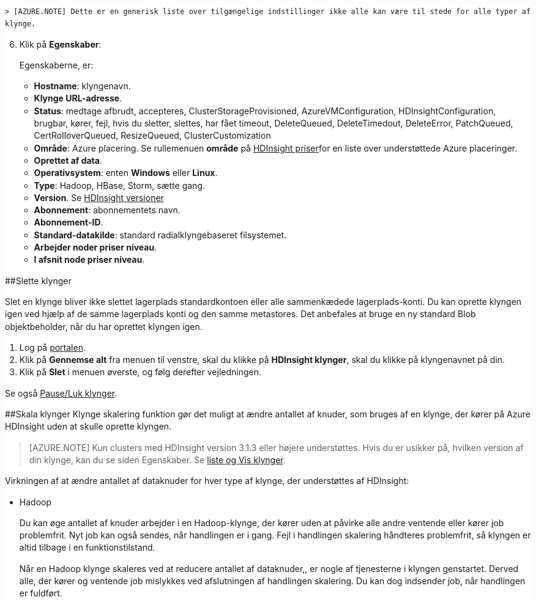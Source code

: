     > [AZURE.NOTE] Dette er en generisk liste over tilgængelige indstillinger ikke alle kan være til stede for alle typer af klynge.

6. Klik på **Egenskaber**:

    Egenskaberne, er:
    
    - **Hostname**: klyngenavn.
    - **Klynge URL-adresse**.
    - **Status**: medtage afbrudt, accepteres, ClusterStorageProvisioned, AzureVMConfiguration, HDInsightConfiguration, brugbar, kører, fejl, hvis du sletter, slettes, har fået timeout, DeleteQueued, DeleteTimedout, DeleteError, PatchQueued, CertRolloverQueued, ResizeQueued, ClusterCustomization
    - **Område**: Azure placering. Se rullemenuen **område** på [HDInsight priser](https://azure.microsoft.com/pricing/details/hdinsight/)for en liste over understøttede Azure placeringer.
    - **Oprettet af data**.
    - **Operativsystem**: enten **Windows** eller **Linux**.
    - **Type**: Hadoop, HBase, Storm, sætte gang. 
    - **Version**. Se [HDInsight versioner](hdinsight-component-versioning.md)
    - **Abonnement**: abonnementets navn.
    - **Abonnement-ID**.
    - **Standard-datakilde**: standard radialklyngebaseret filsystemet.
    - **Arbejder noder priser niveau**.
    - **I afsnit node priser niveau**.

##<a name="delete-clusters"></a>Slette klynger

Slet en klynge bliver ikke slettet lagerplads standardkontoen eller alle sammenkædede lagerplads-konti. Du kan oprette klyngen igen ved hjælp af de samme lagerplads konti og den samme metastores. Det anbefales at bruge en ny standard Blob objektbeholder, når du har oprettet klyngen igen.

1. Log på [portalen][azure-portal].
2. Klik på **Gennemse alt** fra menuen til venstre, skal du klikke på **HDInsight klynger**, skal du klikke på klyngenavnet på din.
3. Klik på **Slet** i menuen øverste, og følg derefter vejledningen.

Se også [Pause/Luk klynger](#pauseshut-down-clusters).

##<a name="scale-clusters"></a>Skala klynger
Klynge skalering funktion gør det muligt at ændre antallet af knuder, som bruges af en klynge, der kører på Azure HDInsight uden at skulle oprette klyngen.

>[AZURE.NOTE] Kun clusters med HDInsight version 3.1.3 eller højere understøttes. Hvis du er usikker på, hvilken version af din klynge, kan du se siden Egenskaber.  Se [liste og Vis klynger](#list-and-show-clusters).

Virkningen af at ændre antallet af dataknuder for hver type af klynge, der understøttes af HDInsight:

- Hadoop

    Du kan øge antallet af knuder arbejder i en Hadoop-klynge, der kører uden at påvirke alle andre ventende eller kører job problemfrit. Nyt job kan også sendes, når handlingen er i gang. Fejl i handlingen skalering håndteres problemfrit, så klyngen er altid tilbage i en funktionstilstand.

    Når en Hadoop klynge skaleres ved at reducere antallet af dataknuder,, er nogle af tjenesterne i klyngen genstartet. Derved alle, der kører og ventende job mislykkes ved afslutningen af handlingen skalering. Du kan dog indsender job, når handlingen er fuldført.


[azure-portal]: https://portal.azure.com
[image-hadoopcommandline]: ./media/hdinsight-administer-use-portal-linux/hdinsight-hadoop-command-line.png "Hadoop-kommandolinjen"